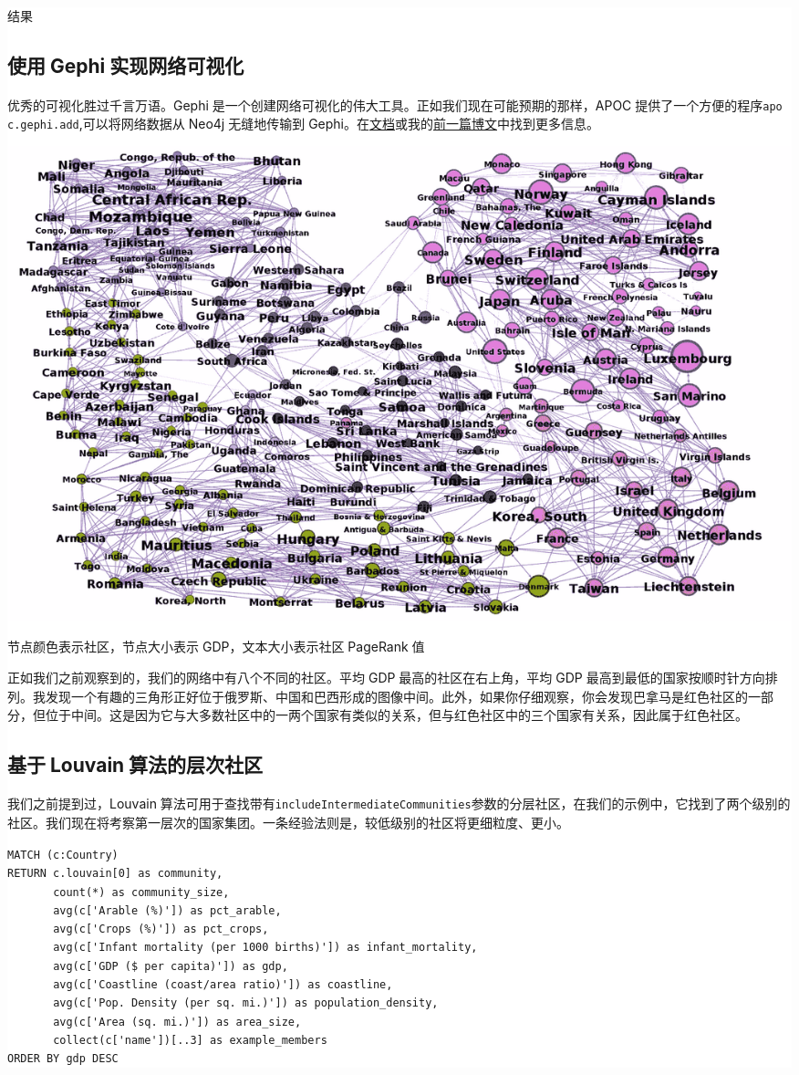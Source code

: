 
结果

## 使用 Gephi 实现网络可视化

优秀的可视化胜过千言万语。Gephi 是一个创建网络可视化的伟大工具。正如我们现在可能预期的那样，APOC 提供了一个方便的程序`apoc.gephi.add`,可以将网络数据从 Neo4j 无缝地传输到 Gephi。在[文档](https://neo4j.com/docs/labs/apoc/current/export/gephi/)或我的[前一篇博文](https://tbgraph.wordpress.com/2017/04/01/neo4j-to-gephi/)中找到更多信息。

![](img/9893e9da26e1f27874b5adada9d18439.png)

节点颜色表示社区，节点大小表示 GDP，文本大小表示社区 PageRank 值

正如我们之前观察到的，我们的网络中有八个不同的社区。平均 GDP 最高的社区在右上角，平均 GDP 最高到最低的国家按顺时针方向排列。我发现一个有趣的三角形正好位于俄罗斯、中国和巴西形成的图像中间。此外，如果你仔细观察，你会发现巴拿马是红色社区的一部分，但位于中间。这是因为它与大多数社区中的一两个国家有类似的关系，但与红色社区中的三个国家有关系，因此属于红色社区。

## 基于 Louvain 算法的层次社区

我们之前提到过，Louvain 算法可用于查找带有`includeIntermediateCommunities`参数的分层社区，在我们的示例中，它找到了两个级别的社区。我们现在将考察第一层次的国家集团。一条经验法则是，较低级别的社区将更细粒度、更小。

```
MATCH (c:Country)
RETURN c.louvain[0] as community,
       count(*) as community_size,
       avg(c['Arable (%)']) as pct_arable,
       avg(c['Crops (%)']) as pct_crops, 
       avg(c['Infant mortality (per 1000 births)']) as infant_mortality,
       avg(c['GDP ($ per capita)']) as gdp,
       avg(c['Coastline (coast/area ratio)']) as coastline,
       avg(c['Pop. Density (per sq. mi.)']) as population_density,
       avg(c['Area (sq. mi.)']) as area_size,
       collect(c['name'])[..3] as example_members
ORDER BY gdp DESC
```
